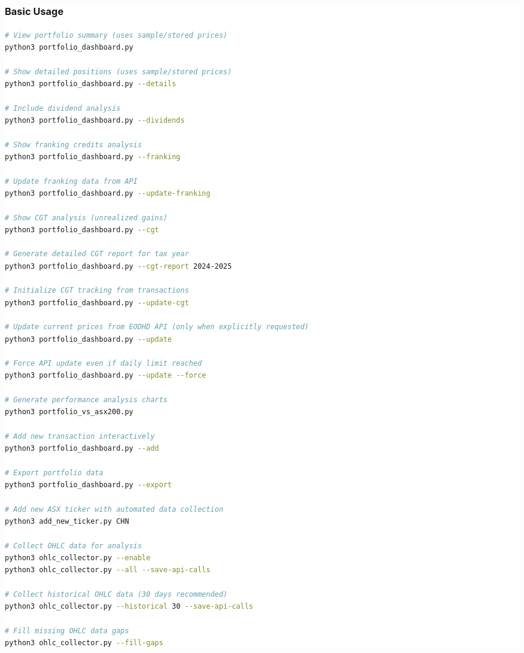 ### Basic Usage

```bash
# View portfolio summary (uses sample/stored prices)
python3 portfolio_dashboard.py

# Show detailed positions (uses sample/stored prices)
python3 portfolio_dashboard.py --details

# Include dividend analysis
python3 portfolio_dashboard.py --dividends

# Show franking credits analysis
python3 portfolio_dashboard.py --franking

# Update franking data from API
python3 portfolio_dashboard.py --update-franking

# Show CGT analysis (unrealized gains)
python3 portfolio_dashboard.py --cgt

# Generate detailed CGT report for tax year
python3 portfolio_dashboard.py --cgt-report 2024-2025

# Initialize CGT tracking from transactions
python3 portfolio_dashboard.py --update-cgt

# Update current prices from EODHD API (only when explicitly requested)
python3 portfolio_dashboard.py --update

# Force API update even if daily limit reached
python3 portfolio_dashboard.py --update --force

# Generate performance analysis charts
python3 portfolio_vs_asx200.py

# Add new transaction interactively
python3 portfolio_dashboard.py --add

# Export portfolio data
python3 portfolio_dashboard.py --export

# Add new ASX ticker with automated data collection
python3 add_new_ticker.py CHN

# Collect OHLC data for analysis
python3 ohlc_collector.py --enable
python3 ohlc_collector.py --all --save-api-calls

# Collect historical OHLC data (30 days recommended)
python3 ohlc_collector.py --historical 30 --save-api-calls

# Fill missing OHLC data gaps
python3 ohlc_collector.py --fill-gaps
```
